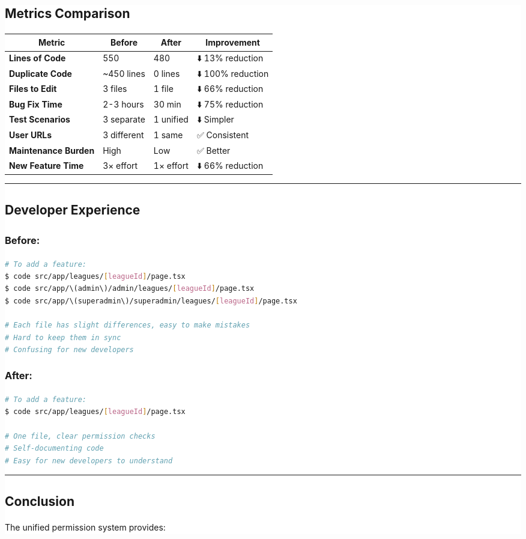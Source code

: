
## Metrics Comparison

| Metric | Before | After | Improvement |
|--------|--------|-------|-------------|
| **Lines of Code** | 550 | 480 | ⬇️ 13% reduction |
| **Duplicate Code** | ~450 lines | 0 lines | ⬇️ 100% reduction |
| **Files to Edit** | 3 files | 1 file | ⬇️ 66% reduction |
| **Bug Fix Time** | 2-3 hours | 30 min | ⬇️ 75% reduction |
| **Test Scenarios** | 3 separate | 1 unified | ⬇️ Simpler |
| **User URLs** | 3 different | 1 same | ✅ Consistent |
| **Maintenance Burden** | High | Low | ✅ Better |
| **New Feature Time** | 3× effort | 1× effort | ⬇️ 66% reduction |

---

## Developer Experience

### Before:
```bash
# To add a feature:
$ code src/app/leagues/[leagueId]/page.tsx
$ code src/app/\(admin\)/admin/leagues/[leagueId]/page.tsx
$ code src/app/\(superadmin\)/superadmin/leagues/[leagueId]/page.tsx

# Each file has slight differences, easy to make mistakes
# Hard to keep them in sync
# Confusing for new developers
```

### After:
```bash
# To add a feature:
$ code src/app/leagues/[leagueId]/page.tsx

# One file, clear permission checks
# Self-documenting code
# Easy for new developers to understand
```

---

## Conclusion

The unified permission system provides:
